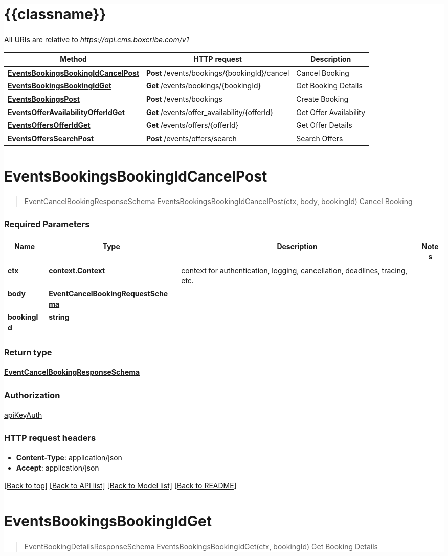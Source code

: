 # {{classname}}

All URIs are relative to *https://api.cms.boxcribe.com/v1*

Method | HTTP request | Description
------------- | ------------- | -------------
[**EventsBookingsBookingIdCancelPost**](EventsApi.md#EventsBookingsBookingIdCancelPost) | **Post** /events/bookings/{bookingId}/cancel | Cancel Booking
[**EventsBookingsBookingIdGet**](EventsApi.md#EventsBookingsBookingIdGet) | **Get** /events/bookings/{bookingId} | Get Booking Details
[**EventsBookingsPost**](EventsApi.md#EventsBookingsPost) | **Post** /events/bookings | Create Booking
[**EventsOfferAvailabilityOfferIdGet**](EventsApi.md#EventsOfferAvailabilityOfferIdGet) | **Get** /events/offer_availability/{offerId} | Get Offer Availability
[**EventsOffersOfferIdGet**](EventsApi.md#EventsOffersOfferIdGet) | **Get** /events/offers/{offerId} | Get Offer Details
[**EventsOffersSearchPost**](EventsApi.md#EventsOffersSearchPost) | **Post** /events/offers/search | Search Offers

# **EventsBookingsBookingIdCancelPost**
> EventCancelBookingResponseSchema EventsBookingsBookingIdCancelPost(ctx, body, bookingId)
Cancel Booking

### Required Parameters

Name | Type | Description  | Notes
------------- | ------------- | ------------- | -------------
 **ctx** | **context.Context** | context for authentication, logging, cancellation, deadlines, tracing, etc.
  **body** | [**EventCancelBookingRequestSchema**](EventCancelBookingRequestSchema.md)|  | 
  **bookingId** | **string**|  | 

### Return type

[**EventCancelBookingResponseSchema**](EventCancelBookingResponseSchema.md)

### Authorization

[apiKeyAuth](../README.md#apiKeyAuth)

### HTTP request headers

 - **Content-Type**: application/json
 - **Accept**: application/json

[[Back to top]](#) [[Back to API list]](../README.md#documentation-for-api-endpoints) [[Back to Model list]](../README.md#documentation-for-models) [[Back to README]](../README.md)

# **EventsBookingsBookingIdGet**
> EventBookingDetailsResponseSchema EventsBookingsBookingIdGet(ctx, bookingId)
Get Booking Details

